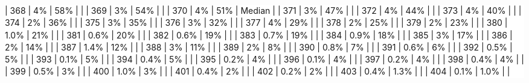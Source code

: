 | 368 | 4% | 58% |  |
| 369 | 3% | 54% |  |
| 370 | 4% | 51% | Median |
| 371 | 3% | 47% |  |
| 372 | 4% | 44% |  |
| 373 | 4% | 40% |  |
| 374 | 2% | 36% |  |
| 375 | 3% | 35% |  |
| 376 | 3% | 32% |  |
| 377 | 4% | 29% |  |
| 378 | 2% | 25% |  |
| 379 | 2% | 23% |  |
| 380 | 1.0% | 21% |  |
| 381 | 0.6% | 20% |  |
| 382 | 0.6% | 19% |  |
| 383 | 0.7% | 19% |  |
| 384 | 0.9% | 18% |  |
| 385 | 3% | 17% |  |
| 386 | 2% | 14% |  |
| 387 | 1.4% | 12% |  |
| 388 | 3% | 11% |  |
| 389 | 2% | 8% |  |
| 390 | 0.8% | 7% |  |
| 391 | 0.6% | 6% |  |
| 392 | 0.5% | 5% |  |
| 393 | 0.1% | 5% |  |
| 394 | 0.4% | 5% |  |
| 395 | 0.2% | 4% |  |
| 396 | 0.1% | 4% |  |
| 397 | 0.2% | 4% |  |
| 398 | 0.4% | 4% |  |
| 399 | 0.5% | 3% |  |
| 400 | 1.0% | 3% |  |
| 401 | 0.4% | 2% |  |
| 402 | 0.2% | 2% |  |
| 403 | 0.4% | 1.3% |  |
| 404 | 0.1% | 1.0% |  |